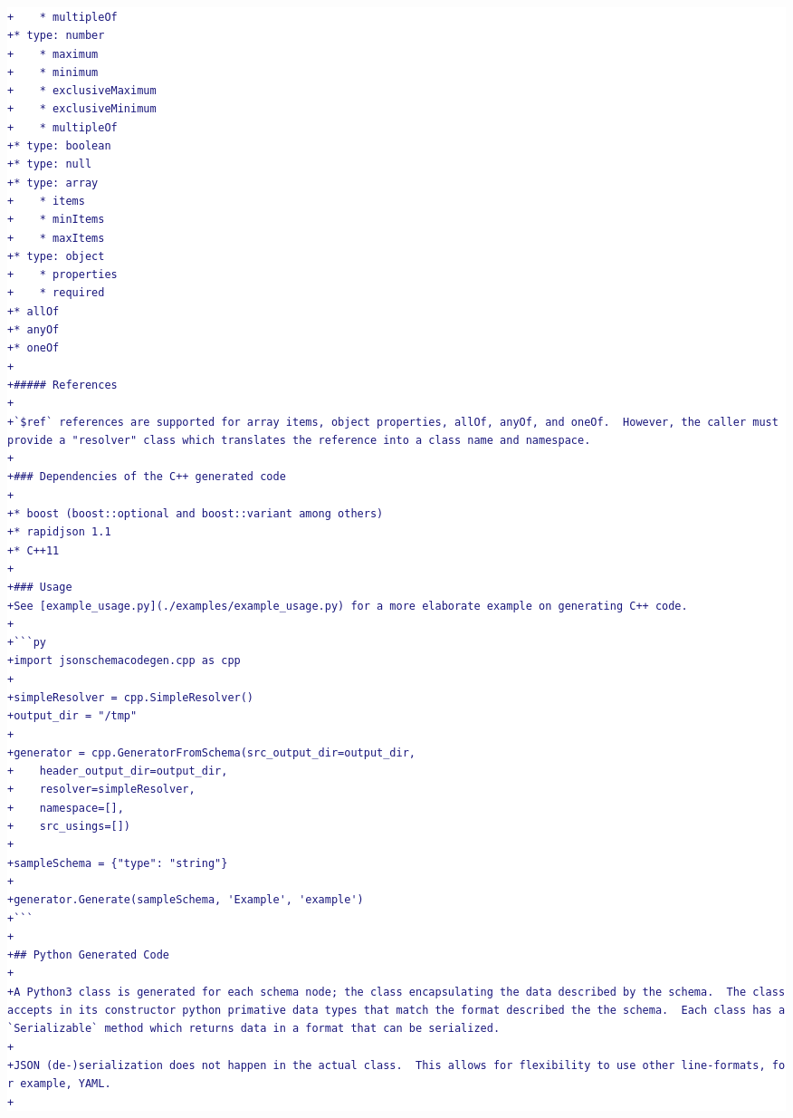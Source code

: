 ```diff
+    * multipleOf
+* type: number
+    * maximum
+    * minimum
+    * exclusiveMaximum
+    * exclusiveMinimum
+    * multipleOf 
+* type: boolean
+* type: null
+* type: array
+    * items
+    * minItems
+    * maxItems
+* type: object
+    * properties
+    * required
+* allOf
+* anyOf
+* oneOf
+
+##### References
+
+`$ref` references are supported for array items, object properties, allOf, anyOf, and oneOf.  However, the caller must provide a "resolver" class which translates the reference into a class name and namespace. 
+
+### Dependencies of the C++ generated code
+
+* boost (boost::optional and boost::variant among others)
+* rapidjson 1.1
+* C++11
+
+### Usage
+See [example_usage.py](./examples/example_usage.py) for a more elaborate example on generating C++ code.
+
+```py
+import jsonschemacodegen.cpp as cpp
+
+simpleResolver = cpp.SimpleResolver()
+output_dir = "/tmp"
+    
+generator = cpp.GeneratorFromSchema(src_output_dir=output_dir,
+    header_output_dir=output_dir, 
+    resolver=simpleResolver,
+    namespace=[],
+    src_usings=[])
+
+sampleSchema = {"type": "string"}
+
+generator.Generate(sampleSchema, 'Example', 'example')
+```
+
+## Python Generated Code
+
+A Python3 class is generated for each schema node; the class encapsulating the data described by the schema.  The class accepts in its constructor python primative data types that match the format described the the schema.  Each class has a `Serializable` method which returns data in a format that can be serialized.
+
+JSON (de-)serialization does not happen in the actual class.  This allows for flexibility to use other line-formats, for example, YAML.
+
```